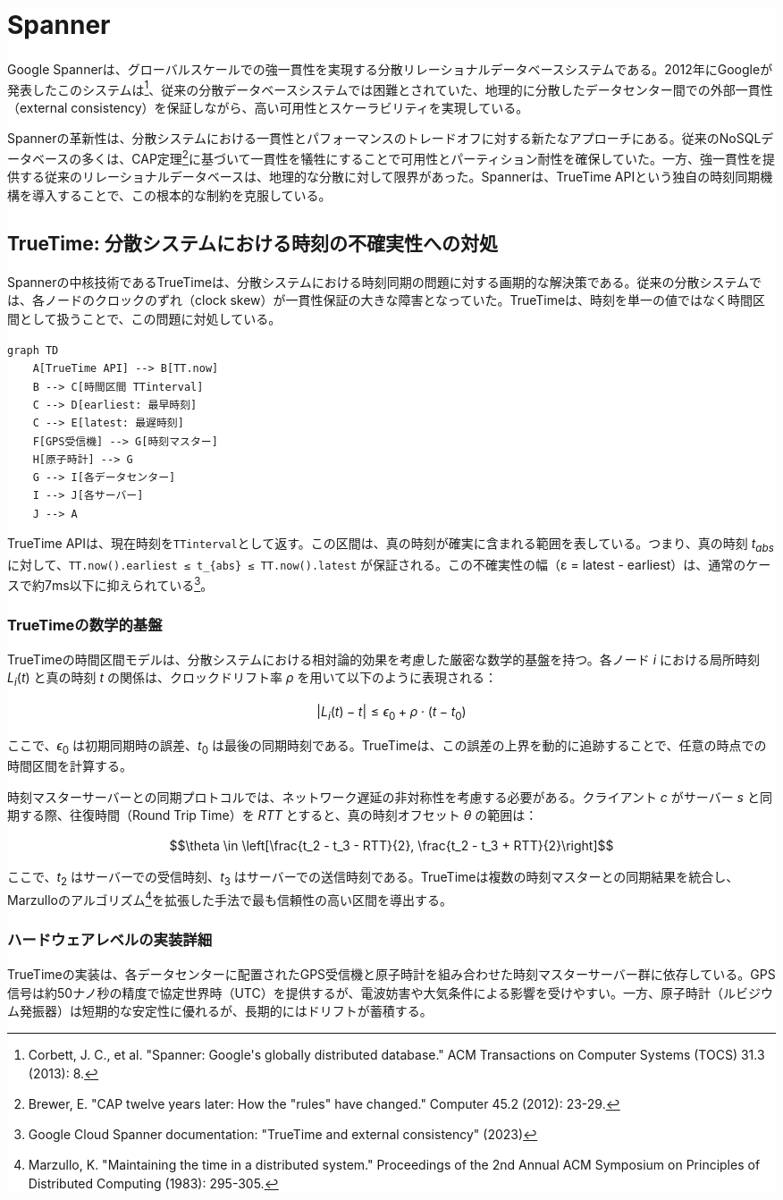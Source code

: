 # Spanner

Google Spannerは、グローバルスケールでの強一貫性を実現する分散リレーショナルデータベースシステムである。2012年にGoogleが発表したこのシステムは[^1]、従来の分散データベースシステムでは困難とされていた、地理的に分散したデータセンター間での外部一貫性（external consistency）を保証しながら、高い可用性とスケーラビリティを実現している。

[^1]: Corbett, J. C., et al. "Spanner: Google's globally distributed database." ACM Transactions on Computer Systems (TOCS) 31.3 (2013): 8.

Spannerの革新性は、分散システムにおける一貫性とパフォーマンスのトレードオフに対する新たなアプローチにある。従来のNoSQLデータベースの多くは、CAP定理[^2]に基づいて一貫性を犠牲にすることで可用性とパーティション耐性を確保していた。一方、強一貫性を提供する従来のリレーショナルデータベースは、地理的な分散に対して限界があった。Spannerは、TrueTime APIという独自の時刻同期機構を導入することで、この根本的な制約を克服している。

[^2]: Brewer, E. "CAP twelve years later: How the "rules" have changed." Computer 45.2 (2012): 23-29.

## TrueTime: 分散システムにおける時刻の不確実性への対処

Spannerの中核技術であるTrueTimeは、分散システムにおける時刻同期の問題に対する画期的な解決策である。従来の分散システムでは、各ノードのクロックのずれ（clock skew）が一貫性保証の大きな障害となっていた。TrueTimeは、時刻を単一の値ではなく時間区間として扱うことで、この問題に対処している。

```mermaid
graph TD
    A[TrueTime API] --> B[TT.now]
    B --> C[時間区間 TTinterval]
    C --> D[earliest: 最早時刻]
    C --> E[latest: 最遅時刻]
    F[GPS受信機] --> G[時刻マスター]
    H[原子時計] --> G
    G --> I[各データセンター]
    I --> J[各サーバー]
    J --> A
```

TrueTime APIは、現在時刻を`TTinterval`として返す。この区間は、真の時刻が確実に含まれる範囲を表している。つまり、真の時刻 $t_{abs}$ に対して、`TT.now().earliest ≤ t_{abs} ≤ TT.now().latest` が保証される。この不確実性の幅（ε = latest - earliest）は、通常のケースで約7ms以下に抑えられている[^3]。

[^3]: Google Cloud Spanner documentation: "TrueTime and external consistency" (2023)

### TrueTimeの数学的基盤

TrueTimeの時間区間モデルは、分散システムにおける相対論的効果を考慮した厳密な数学的基盤を持つ。各ノード $i$ における局所時刻 $L_i(t)$ と真の時刻 $t$ の関係は、クロックドリフト率 $\rho$ を用いて以下のように表現される：

$$|L_i(t) - t| \leq \epsilon_0 + \rho \cdot (t - t_0)$$

ここで、$\epsilon_0$ は初期同期時の誤差、$t_0$ は最後の同期時刻である。TrueTimeは、この誤差の上界を動的に追跡することで、任意の時点での時間区間を計算する。

時刻マスターサーバーとの同期プロトコルでは、ネットワーク遅延の非対称性を考慮する必要がある。クライアント $c$ がサーバー $s$ と同期する際、往復時間（Round Trip Time）を $RTT$ とすると、真の時刻オフセット $\theta$ の範囲は：

$$\theta \in \left[\frac{t_2 - t_3 - RTT}{2}, \frac{t_2 - t_3 + RTT}{2}\right]$$

ここで、$t_2$ はサーバーでの受信時刻、$t_3$ はサーバーでの送信時刻である。TrueTimeは複数の時刻マスターとの同期結果を統合し、Marzulloのアルゴリズム[^4]を拡張した手法で最も信頼性の高い区間を導出する。

[^4]: Marzullo, K. "Maintaining the time in a distributed system." Proceedings of the 2nd Annual ACM Symposium on Principles of Distributed Computing (1983): 295-305.

### ハードウェアレベルの実装詳細

TrueTimeの実装は、各データセンターに配置されたGPS受信機と原子時計を組み合わせた時刻マスターサーバー群に依存している。GPS信号は約50ナノ秒の精度で協定世界時（UTC）を提供するが、電波妨害や大気条件による影響を受けやすい。一方、原子時計（ルビジウム発振器）は短期的な安定性に優れるが、長期的にはドリフトが蓄積する。


[^5]: Google. "Colossus: Successor to the Google File System (GFS)" Internal documentation reference.
[^6]: Lamport, L. "Paxos made simple." ACM SIGACT News 32.4 (2001): 51-58.
[^7]: Herlihy, M. P., & Wing, J. M. (1990). Linearizability: A correctness condition for concurrent objects. ACM TOPLAS, 12(3), 463-492.
[^8]: Lamport, L. (1978). Time, clocks, and the ordering of events in a distributed system. Communications of the ACM, 21(7), 558-565.
[^9]: Gilbert, S., & Lynch, N. (2002). Brewer's conjecture and the feasibility of consistent, available, partition-tolerant web services. ACM SIGACT News, 33(2), 51-59.
[^5]: Google. "Colossus: Successor to the Google File System (GFS)" Internal documentation reference.
[^6]: Lamport, L. "Paxos made simple." ACM SIGACT News 32.4 (2001): 51-58.
[^7]: Herlihy, M. P., & Wing, J. M. (1990). Linearizability: A correctness condition for concurrent objects. ACM TOPLAS, 12(3), 463-492.
[^8]: Lamport, L. (1978). Time, clocks, and the ordering of events in a distributed system. Communications of the ACM, 21(7), 558-565.
[^9]: Gilbert, S., & Lynch, N. (2002). Brewer's conjecture and the feasibility of consistent, available, partition-tolerant web services. ACM SIGACT News, 33(2), 51-59.